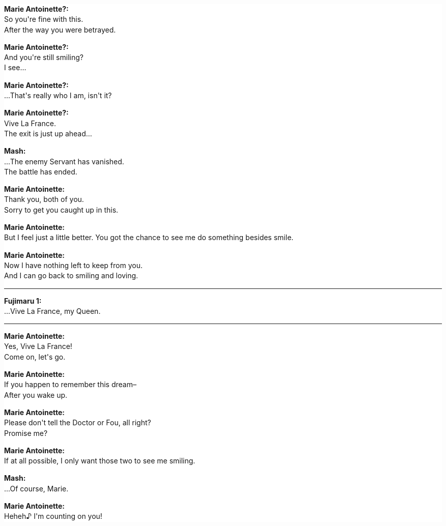 **Marie Antoinette?:**  
So you're fine with this.  
After the way you were betrayed.  
  
   
**Marie Antoinette?:**  
And you're still smiling?  
I see...  
  
   
**Marie Antoinette?:**  
...That's really who I am, isn't it?  
  
   
**Marie Antoinette?:**  
Vive La France.  
The exit is just up ahead...  
  
   
**Mash:**   
...The enemy Servant has vanished.  
The battle has ended.  
  
   
**Marie Antoinette:**   
Thank you, both of you.  
Sorry to get you caught up in this.  
  
   
**Marie Antoinette:**   
But I feel just a little better. You got the chance to see me do something besides smile.  
  
   
**Marie Antoinette:**   
Now I have nothing left to keep from you.  
And I can go back to smiling and loving.  
  
   
  
---  
  
**Fujimaru 1:**   
...Vive La France, my Queen.  
   
  
  
---  
   
**Marie Antoinette:**   
Yes, Vive La France!  
Come on, let's go.  
  
   
**Marie Antoinette:**   
If you happen to remember this dream&ndash;  
After you wake up.  
  
   
**Marie Antoinette:**   
Please don't tell the Doctor or Fou, all right?  
Promise me?  
  
   
**Marie Antoinette:**   
If at all possible, I only want those two to see me smiling.  
  
   
**Mash:**   
...Of course, Marie.  
  
   
**Marie Antoinette:**   
Heheh♪ I'm counting on you!  
  
  
  
  
  